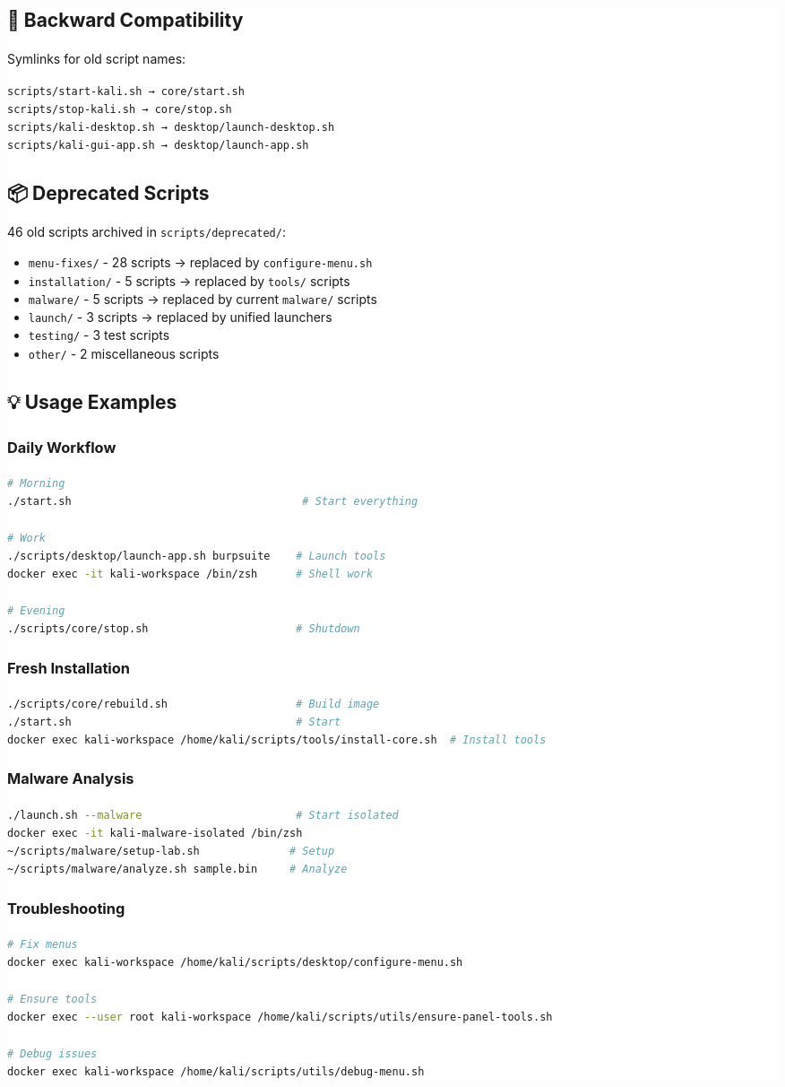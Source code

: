 ## 🔗 Backward Compatibility

Symlinks for old script names:
```bash
scripts/start-kali.sh → core/start.sh
scripts/stop-kali.sh → core/stop.sh
scripts/kali-desktop.sh → desktop/launch-desktop.sh
scripts/kali-gui-app.sh → desktop/launch-app.sh
```

## 📦 Deprecated Scripts

46 old scripts archived in `scripts/deprecated/`:
- `menu-fixes/` - 28 scripts → replaced by `configure-menu.sh`
- `installation/` - 5 scripts → replaced by `tools/` scripts
- `malware/` - 5 scripts → replaced by current `malware/` scripts
- `launch/` - 3 scripts → replaced by unified launchers
- `testing/` - 3 test scripts
- `other/` - 2 miscellaneous scripts

## 💡 Usage Examples

### Daily Workflow
```bash
# Morning
./start.sh                                    # Start everything

# Work
./scripts/desktop/launch-app.sh burpsuite    # Launch tools
docker exec -it kali-workspace /bin/zsh      # Shell work

# Evening  
./scripts/core/stop.sh                       # Shutdown
```

### Fresh Installation
```bash
./scripts/core/rebuild.sh                    # Build image
./start.sh                                   # Start
docker exec kali-workspace /home/kali/scripts/tools/install-core.sh  # Install tools
```

### Malware Analysis
```bash
./launch.sh --malware                        # Start isolated
docker exec -it kali-malware-isolated /bin/zsh
~/scripts/malware/setup-lab.sh              # Setup
~/scripts/malware/analyze.sh sample.bin     # Analyze
```

### Troubleshooting
```bash
# Fix menus
docker exec kali-workspace /home/kali/scripts/desktop/configure-menu.sh

# Ensure tools
docker exec --user root kali-workspace /home/kali/scripts/utils/ensure-panel-tools.sh

# Debug issues
docker exec kali-workspace /home/kali/scripts/utils/debug-menu.sh
```
